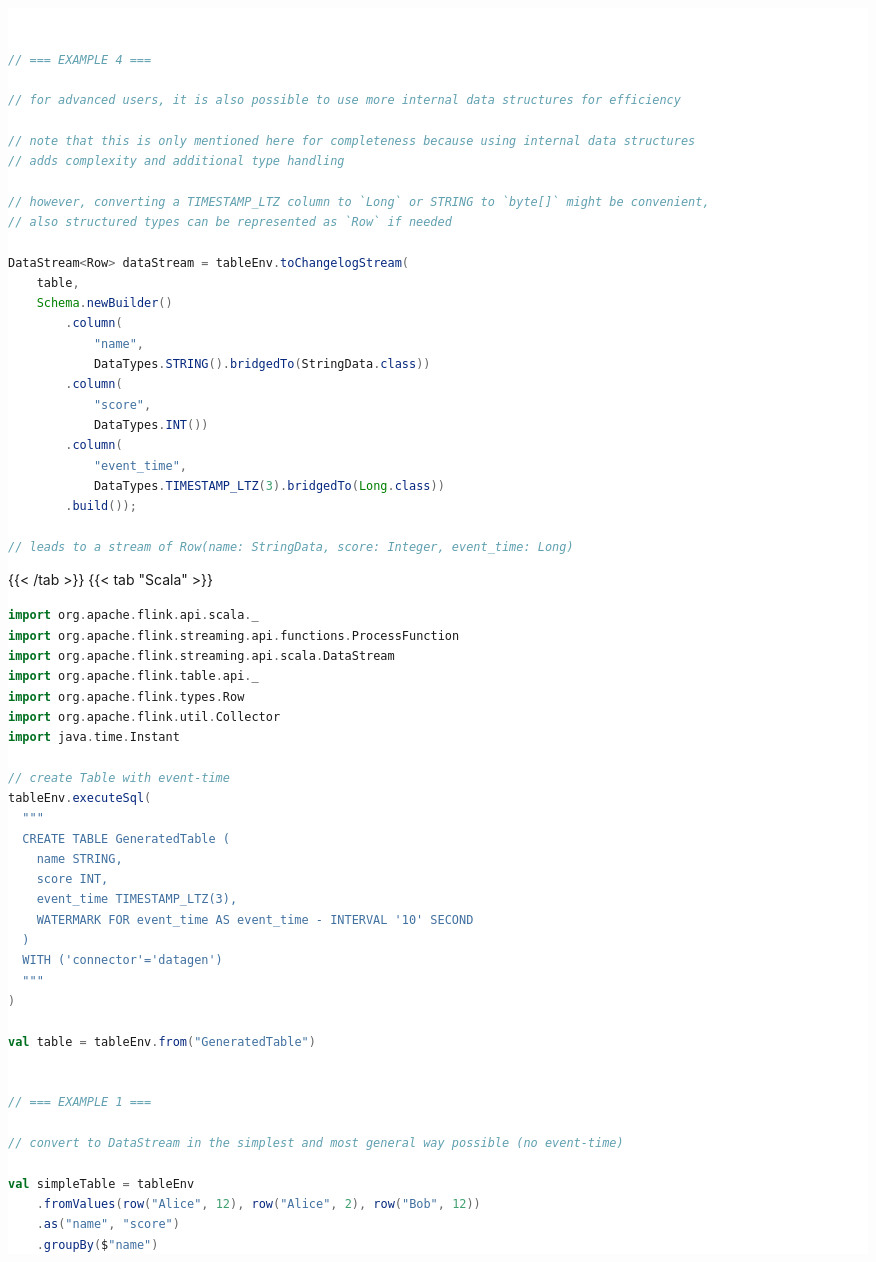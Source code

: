 ```java


// === EXAMPLE 4 ===

// for advanced users, it is also possible to use more internal data structures for efficiency

// note that this is only mentioned here for completeness because using internal data structures
// adds complexity and additional type handling

// however, converting a TIMESTAMP_LTZ column to `Long` or STRING to `byte[]` might be convenient,
// also structured types can be represented as `Row` if needed

DataStream<Row> dataStream = tableEnv.toChangelogStream(
    table,
    Schema.newBuilder()
        .column(
            "name",
            DataTypes.STRING().bridgedTo(StringData.class))
        .column(
            "score",
            DataTypes.INT())
        .column(
            "event_time",
            DataTypes.TIMESTAMP_LTZ(3).bridgedTo(Long.class))
        .build());

// leads to a stream of Row(name: StringData, score: Integer, event_time: Long)
```
{{< /tab >}}
{{< tab "Scala" >}}
```scala
import org.apache.flink.api.scala._
import org.apache.flink.streaming.api.functions.ProcessFunction
import org.apache.flink.streaming.api.scala.DataStream
import org.apache.flink.table.api._
import org.apache.flink.types.Row
import org.apache.flink.util.Collector
import java.time.Instant

// create Table with event-time
tableEnv.executeSql(
  """
  CREATE TABLE GeneratedTable (
    name STRING,
    score INT,
    event_time TIMESTAMP_LTZ(3),
    WATERMARK FOR event_time AS event_time - INTERVAL '10' SECOND
  )
  WITH ('connector'='datagen')
  """
)

val table = tableEnv.from("GeneratedTable")


// === EXAMPLE 1 ===

// convert to DataStream in the simplest and most general way possible (no event-time)

val simpleTable = tableEnv
    .fromValues(row("Alice", 12), row("Alice", 2), row("Bob", 12))
    .as("name", "score")
    .groupBy($"name")
```
